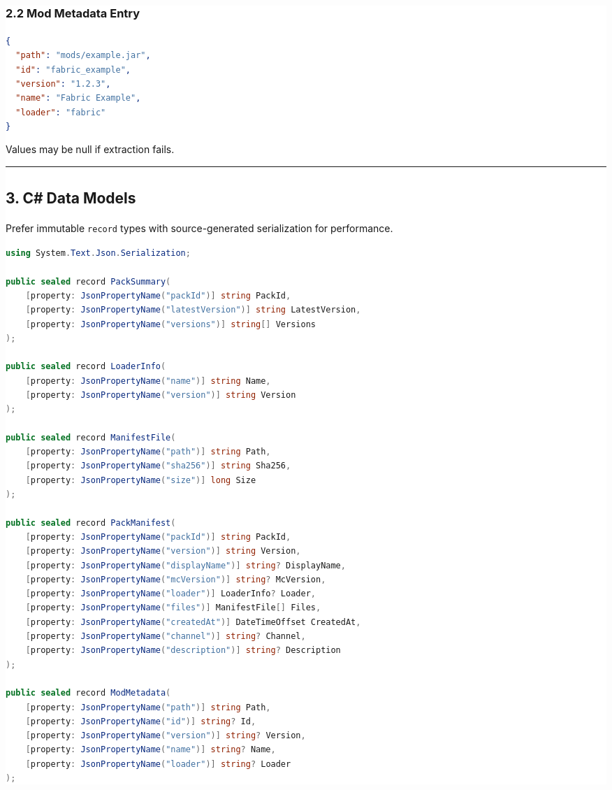 ### 2.2 Mod Metadata Entry
```json
{
  "path": "mods/example.jar",
  "id": "fabric_example",
  "version": "1.2.3",
  "name": "Fabric Example",
  "loader": "fabric"
}
```
Values may be null if extraction fails.

---
## 3. C# Data Models

Prefer immutable `record` types with source-generated serialization for performance.

```csharp
using System.Text.Json.Serialization;

public sealed record PackSummary(
    [property: JsonPropertyName("packId")] string PackId,
    [property: JsonPropertyName("latestVersion")] string LatestVersion,
    [property: JsonPropertyName("versions")] string[] Versions
);

public sealed record LoaderInfo(
    [property: JsonPropertyName("name")] string Name,
    [property: JsonPropertyName("version")] string Version
);

public sealed record ManifestFile(
    [property: JsonPropertyName("path")] string Path,
    [property: JsonPropertyName("sha256")] string Sha256,
    [property: JsonPropertyName("size")] long Size
);

public sealed record PackManifest(
    [property: JsonPropertyName("packId")] string PackId,
    [property: JsonPropertyName("version")] string Version,
    [property: JsonPropertyName("displayName")] string? DisplayName,
    [property: JsonPropertyName("mcVersion")] string? McVersion,
    [property: JsonPropertyName("loader")] LoaderInfo? Loader,
    [property: JsonPropertyName("files")] ManifestFile[] Files,
    [property: JsonPropertyName("createdAt")] DateTimeOffset CreatedAt,
    [property: JsonPropertyName("channel")] string? Channel,
    [property: JsonPropertyName("description")] string? Description
);

public sealed record ModMetadata(
    [property: JsonPropertyName("path")] string Path,
    [property: JsonPropertyName("id")] string? Id,
    [property: JsonPropertyName("version")] string? Version,
    [property: JsonPropertyName("name")] string? Name,
    [property: JsonPropertyName("loader")] string? Loader
);
```
